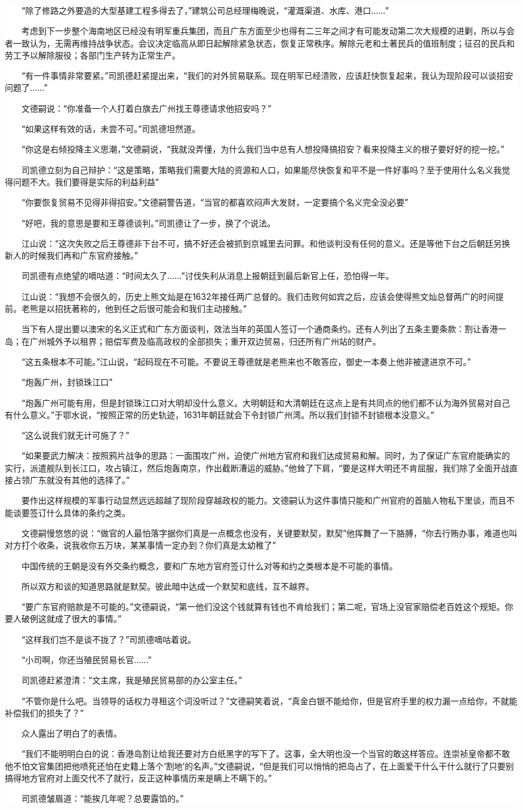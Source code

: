 　　“除了修路之外要造的大型基建工程多得去了，”建筑公司总经理梅晚说，“灌溉渠道、水库、港口……”

　　考虑到下一步整个海南地区已经没有明军重兵集团，而且广东方面至少也得有二三年之间才有可能发动第二次大规模的进剿，所以与会者一致认为，无需再维持战争状态。会议决定临高从即日起解除紧急状态，恢复正常秩序。解除元老和土著民兵的值班制度；征召的民兵和劳工予以解除服役；各部门生产转为正常生产。

　　“有一件事情非常要紧。”司凯德赶紧提出来，“我们的对外贸易联系。现在明军已经溃败，应该赶快恢复起来，我认为现阶段可以谈招安问题了……”

　　文德嗣说：“你准备一个人打着白旗去广州找王尊德请求他招安吗？”

　　“如果这样有效的话，未尝不可。”司凯德坦然道。

　　“你这是右倾投降主义思潮，”文德嗣说，“我就没弄懂，为什么我们当中总有人想投降搞招安？看来投降主义的根子要好好的挖一挖。”

　　司凯德立刻为自己辩护：“这是策略，策略我们需要大陆的资源和人口，如果能尽快恢复和平不是一件好事吗？至于使用什么名义我觉得问题不大。我们要得是实际的利益利益”

　　“你要恢复贸易不见得非得招安。”文德嗣警告道，“当官的都喜欢闷声大发财，一定要搞个名义完全没必要”

　　“好吧，我的意思是要和王尊德谈判。”司凯德让了一步，换了个说法。

　　江山说：“这次失败之后王尊德非下台不可，搞不好还会被抓到京城里去问罪。和他谈判没有任何的意义。还是等他下台之后朝廷另换新人的时候我们再和广东官府接触。”

　　司凯德有点绝望的嘀咕道：“时间太久了……”讨伐失利从消息上报朝廷到最后新官上任，恐怕得一年。

　　江山说：“我想不会很久的，历史上熊文灿是在1632年接任两广总督的。我们击败何如宾之后，应该会使得熊文灿总督两广的时间提前。老熊是以招抚著称的，他到任之后很可能会和我们主动接触。”

　　当下有人提出要以澳宋的名义正式和广东方面谈判，效法当年的英国人签订一个通商条约。还有人列出了五条主要条款：割让香港一岛；在广州城外予以租界；赔偿军费及临高政权的全部损失；重开双边贸易，归还所有广州站的财产。

　　“这五条根本不可能。”江山说，“起码现在不可能。不要说王尊德就是老熊来也不敢答应，御史一本奏上他非被逮进京不可。”

　　“炮轰广州，封锁珠江口”

　　“炮轰广州可能有用，但是封锁珠江口对大明却没什么意义。大明朝廷和大清朝廷在这点上是有共同点的他们都不认为海外贸易对自己有什么意义。”于鄂水说，“按照正常的历史轨迹，1631年朝廷就会下令封锁广州湾。所以我们封锁不封锁根本没意义。”

　　“这么说我们就无计可施了？”

　　“如果要武力解决：按照鸦片战争的思路：一面围攻广州，迫使广州地方官府和我们达成贸易和解。同时，为了保证广东官府能确实的实行，派遣舰队到长江口，攻占镇江，然后炮轰南京，作出截断漕运的威胁。”他耸了下肩，“要是这样大明还不肯屈服，我们除了全面开战直接占领广东就没有其他的选择了。”

　　要作出这样规模的军事行动显然远远超越了现阶段穿越政权的能力。文德嗣认为这件事情只能和广州官府的首脑人物私下里谈，而且不能谈要签订什么具体的条约之类。

　　文德嗣慢悠悠的说：“做官的人最怕落字据你们真是一点概念也没有，关键要默契，默契”他挥舞了一下胳膊，“你去行贿办事，难道也叫对方打个收条，说我收你五万块，某某事情一定办到？你们真是太幼稚了”

　　中国传统的王朝是没有外交条约概念，要和广东地方官府签订什么对等和约之类根本是不可能的事情。

　　所以双方和谈的知道思路就是默契。彼此暗中达成一个默契和底线，互不越界。

　　“要广东官府赔款是不可能的。”文德嗣说，“第一他们没这个钱就算有钱也不肯给我们；第二呢，官场上没官家赔偿老百姓这个规矩。你要人破例这就成了很大的事情。”

　　“这样我们岂不是谈不拢了？”司凯德嘀咕着说。

　　“小司啊，你还当殖民贸易长官……”

　　司凯德赶紧澄清：“文主席，我是殖民贸易部的办公室主任。”

　　“不管你是什么吧。当领导的话权力寻租这个词没听过？”文德嗣笑着说，“真金白银不能给你，但是官府手里的权力漏一点给你，不就能补偿我们的损失了？”

　　众人露出了明白了的表情。

　　“我们不能明明白白的说：香港岛割让给我还要对方白纸黑字的写下了。这事，全大明也没一个当官的敢这样答应。连崇祯皇帝都不敢他不怕文官集团把他喷死还怕在史籍上落个‘割地’的名声。”文德嗣说，“但是我们可以悄悄的把岛占了，在上面爱干什么干什么就行了只要别搞得地方官府对上面交代不了就行，反正这种事情历来是瞒上不瞒下的。”

　　司凯德皱眉道：“能挨几年呢？总要露馅的。”
